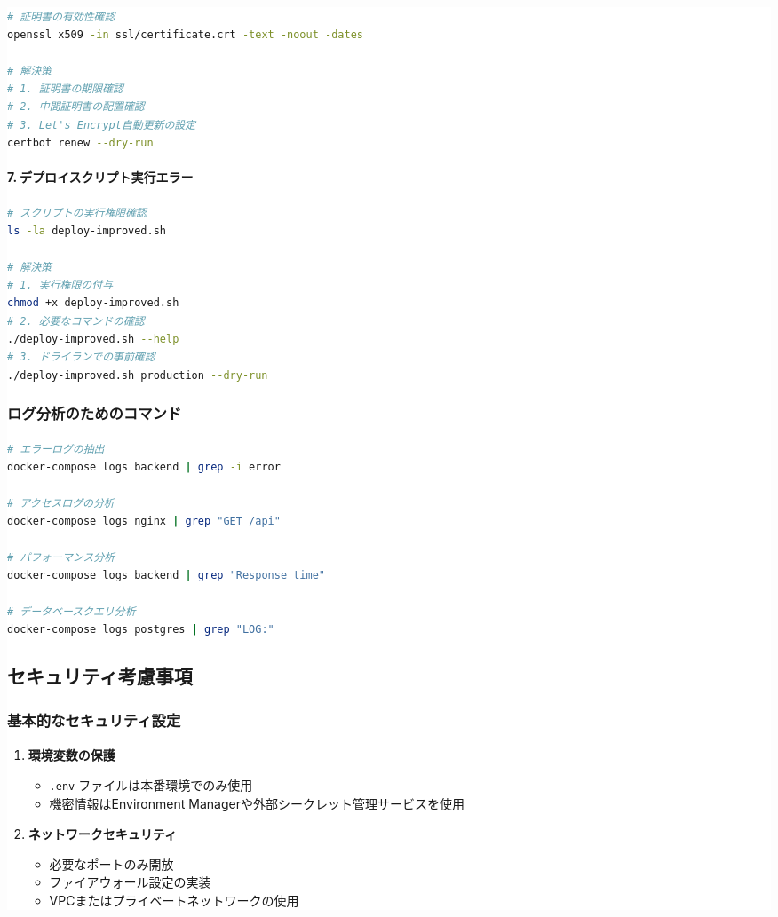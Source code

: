 ```bash
# 証明書の有効性確認
openssl x509 -in ssl/certificate.crt -text -noout -dates

# 解決策
# 1. 証明書の期限確認
# 2. 中間証明書の配置確認
# 3. Let's Encrypt自動更新の設定
certbot renew --dry-run
```

#### 7. デプロイスクリプト実行エラー

```bash
# スクリプトの実行権限確認
ls -la deploy-improved.sh

# 解決策
# 1. 実行権限の付与
chmod +x deploy-improved.sh
# 2. 必要なコマンドの確認
./deploy-improved.sh --help
# 3. ドライランでの事前確認
./deploy-improved.sh production --dry-run
```

### ログ分析のためのコマンド

```bash
# エラーログの抽出
docker-compose logs backend | grep -i error

# アクセスログの分析
docker-compose logs nginx | grep "GET /api"

# パフォーマンス分析
docker-compose logs backend | grep "Response time"

# データベースクエリ分析
docker-compose logs postgres | grep "LOG:"
```

## セキュリティ考慮事項

### 基本的なセキュリティ設定

1. **環境変数の保護**
   - `.env` ファイルは本番環境でのみ使用
   - 機密情報はEnvironment Managerや外部シークレット管理サービスを使用

2. **ネットワークセキュリティ**
   - 必要なポートのみ開放
   - ファイアウォール設定の実装
   - VPCまたはプライベートネットワークの使用
